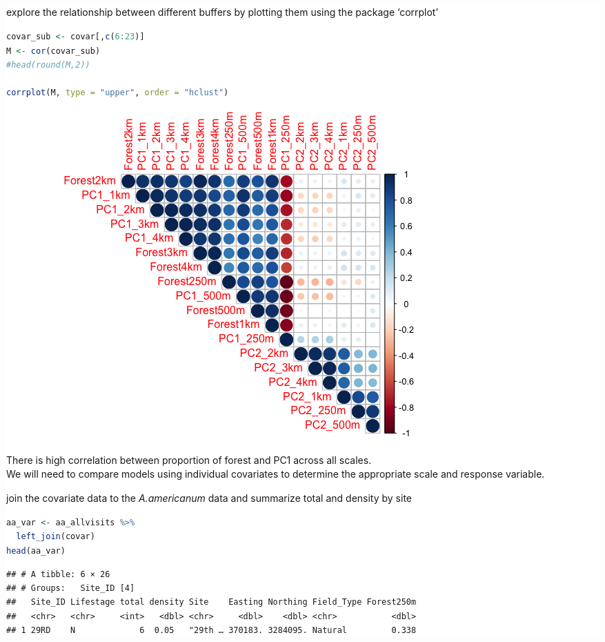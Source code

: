 explore the relationship between different buffers by plotting them
using the package ‘corrplot’

``` r
covar_sub <- covar[,c(6:23)]
M <- cor(covar_sub)
#head(round(M,2))

corrplot(M, type = "upper", order = "hclust")
```

![](tick_abundance_files/figure-gfm/unnamed-chunk-18-1.png)

There is high correlation between proportion of forest and PC1 across
all scales.  
We will need to compare models using individual covariates to determine
the appropriate scale and response variable.

join the covariate data to the *A.americanum* data and summarize total
and density by site

``` r
aa_var <- aa_allvisits %>%
  left_join(covar)
head(aa_var)
```

    ## # A tibble: 6 × 26
    ## # Groups:   Site_ID [4]
    ##   Site_ID Lifestage total density Site    Easting Northing Field_Type Forest250m
    ##   <chr>   <chr>     <int>   <dbl> <chr>     <dbl>    <dbl> <chr>           <dbl>
    ## 1 29RD    N             6  0.05   "29th … 370183. 3284095. Natural         0.338